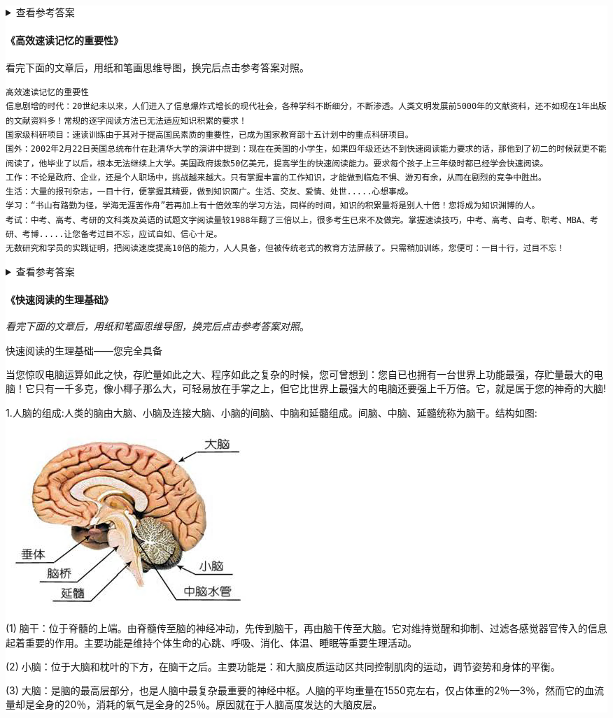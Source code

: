 <details><summary>查看参考答案</summary></details>

#### 《高效速读记忆的重要性》

看完下面的文章后，用纸和笔画思维导图，换完后点击参考答案对照。

```txt
高效速读记忆的重要性
信息剧增的时代：20世纪未以来，人们进入了信息爆炸式增长的现代社会，各种学科不断细分，不断渗透。人类文明发展前5000年的文献资料，还不如现在1年出版的文献资料多！常规的逐字阅读方法已无法适应知识积累的要求！
国家级科研项目：速读训练由于其对于提高国民素质的重要性，已成为国家教育部十五计划中的重点科研项目。
国外：2002年2月22日美国总统布什在赴清华大学的演讲中提到：现在在美国的小学生，如果四年级还达不到快速阅读能力要求的话，那他到了初二的时候就更不能阅读了，他毕业了以后，根本无法继续上大学。美国政府拨款50亿美元，提高学生的快速阅读能力。要求每个孩子上三年级时都已经学会快速阅读。
工作：不论是政府、企业，还是个人职场中，挑战越来越大。只有掌握丰富的工作知识，才能做到临危不惧、游刃有余，从而在剧烈的竞争中胜出。
生活：大量的报刊杂志，一目十行，便掌握其精要，做到知识面广。生活、交友、爱情、处世.....心想事成。
学习：“书山有路勤为径，学海无涯苦作舟”若再加上有十倍效率的学习方法，同样的时间，知识的积累量将是别人十倍！您将成为知识渊博的人。
考试：中考、高考、考研的文科类及英语的试题文字阅读量较1988年翻了三倍以上，很多考生已来不及做完。掌握速读技巧，中考、高考、自考、职考、MBA、考研、考博.....让您备考过目不忘，应试自如、信心十足。
无数研究和学员的实践证明，把阅读速度提高10倍的能力，人人具备，但被传统老式的教育方法屏蔽了。只需稍加训练，您便可：一目十行，过目不忘！
```

<details><summary>查看参考答案</summary></details>

#### 《快速阅读的生理基础》

*看完下面的文章后，用纸和笔画思维导图，换完后点击参考答案对照*。

快速阅读的生理基础——您完全具备

当您惊叹电脑运算如此之快，存贮量如此之大、程序如此之复杂的时候，您可曾想到：您自已也拥有一台世界上功能最强，存贮量最大的电脑！它只有一千多克，像小椰子那么大，可轻易放在手掌之上，但它比世界上最强大的电脑还要强上千万倍。它，就是属于您的神奇的大脑!

1.人脑的组成:人类的脑由大脑、小脑及连接大脑、小脑的间脑、中脑和延髓组成。间脑、中脑、延髓统称为脑干。结构如图:

![nao](./img/nao_s.png)

(1) 脑干：位于脊髓的上端。由脊髓传至脑的神经冲动，先传到脑干，再由脑干传至大脑。它对维持觉醒和抑制、过滤各感觉器官传入的信息起着重要的作用。主要功能是维持个体生命的心跳、呼吸、消化、体温、睡眠等重要生理活动。

(2) 小脑：位于大脑和枕叶的下方，在脑干之后。主要功能是：和大脑皮质运动区共同控制肌肉的运动，调节姿势和身体的平衡。

(3) 大脑：是脑的最高层部分，也是人脑中最复杂最重要的神经中枢。人脑的平均重量在1550克左右，仅占体重的2％—3％，然而它的血流量却是全身的20％，消耗的氧气是全身的25％。原因就在于人脑高度发达的大脑皮层。
